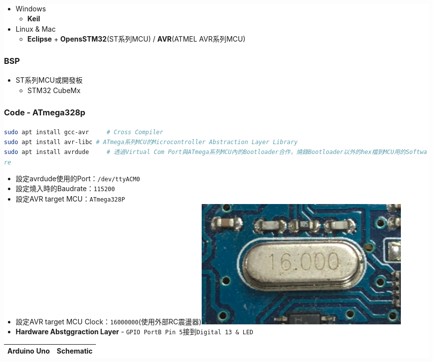 - Windows
  - **Keil**
- Linux & Mac
  - **Eclipse** + **OpensSTM32**(ST系列MCU) / **AVR**(ATMEL AVR系列MCU)

### BSP

- ST系列MCU或開發板
  - STM32 CubeMx

### Code - ATmega328p

```bash
sudo apt install gcc-avr     # Cross Compiler
sudo apt install avr-libc # ATmega系列MCU的Microcontroller Abstraction Layer Library
sudo apt install avrdude     # 透過Virtual Com Port與ATmega系列MCU內的Bootloader合作，燒錄Bootloader以外的hex檔到MCU用的Software
```

- 設定avrdude使用的Port：`/dev/ttyACM0`
- 設定燒入時的Baudrate：`115200`
- 設定AVR target MCU：`ATmega328P`
- 設定AVR target MCU Clock：`16000000`(使用外部RC震盪器)![Alt text||100x0](images/1553683409027.png)
- **Hardware Abstggraction Layer** - `GPIO PortB Pin 5`接到`Digital 13 & LED`

| Arduino Uno      |     Schematic |
| :--------: | :--------:|
